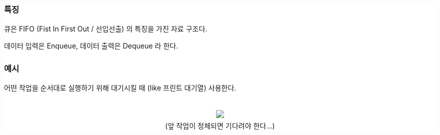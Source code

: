 ### **특징**  
큐은 FIFO (Fist In First Out / 선입선출) 의 특징을 가진 자료 구조다.  

데이터 입력은 Enqueue, 데이터 출력은 Dequeue 라 한다. 

### **예시**  

어떤 작업을 순서대로 실행하기 위해 대기시킬 때 (like 프린트 대기열) 사용한다.

<br/>

<div align="center">
    <img src="https://img1.daumcdn.net/thumb/R800x0/?scode=mtistory2&fname=https%3A%2F%2Fblog.kakaocdn.net%2Fdn%2FxE8qR%2FbtqCxQ8j9I9%2Faf9RwhV6WdCEWgtrKdd6oK%2Fimg.png" width= 70%>
    <div>(앞 작업이 정체되면 기다려야 한다...)</div>
</div>


```toc

```
